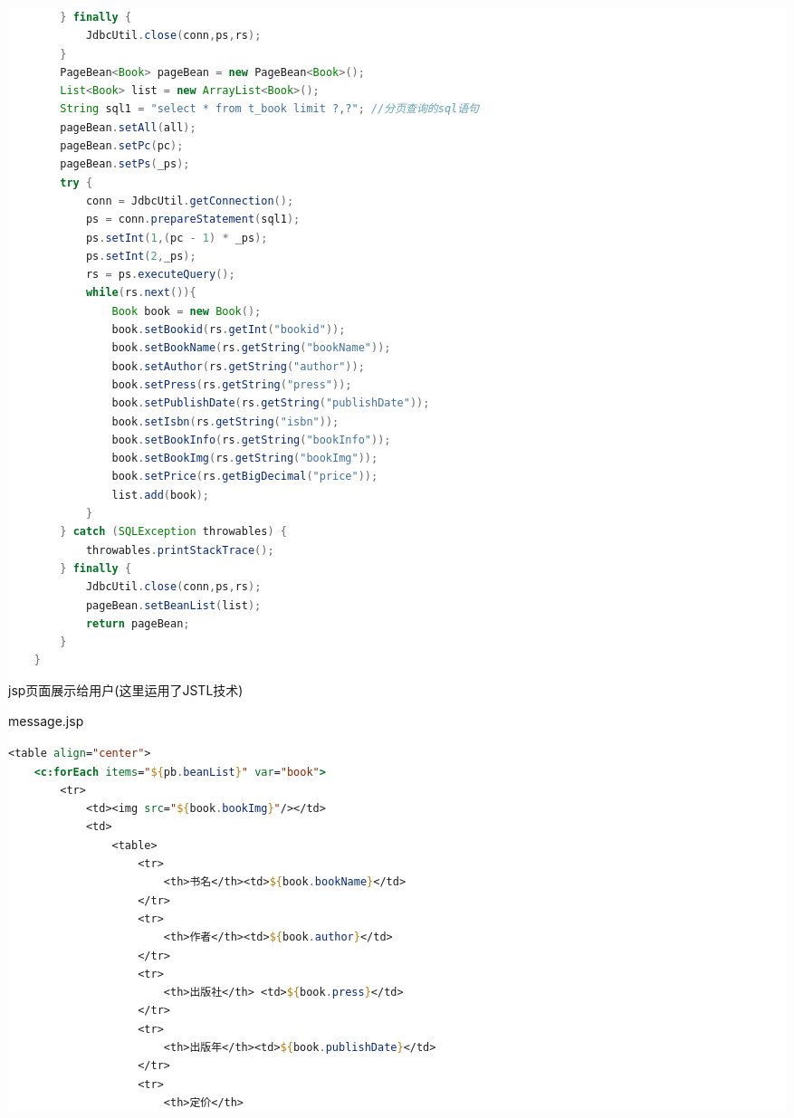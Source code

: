 ```java
        } finally {
            JdbcUtil.close(conn,ps,rs);
        }
        PageBean<Book> pageBean = new PageBean<Book>();
        List<Book> list = new ArrayList<Book>();
        String sql1 = "select * from t_book limit ?,?"; //分页查询的sql语句
        pageBean.setAll(all);
        pageBean.setPc(pc);
        pageBean.setPs(_ps);
        try {
            conn = JdbcUtil.getConnection();
            ps = conn.prepareStatement(sql1);
            ps.setInt(1,(pc - 1) * _ps);
            ps.setInt(2,_ps);
            rs = ps.executeQuery();
            while(rs.next()){
                Book book = new Book();
                book.setBookid(rs.getInt("bookid"));
                book.setBookName(rs.getString("bookName"));
                book.setAuthor(rs.getString("author"));
                book.setPress(rs.getString("press"));
                book.setPublishDate(rs.getString("publishDate"));
                book.setIsbn(rs.getString("isbn"));
                book.setBookInfo(rs.getString("bookInfo"));
                book.setBookImg(rs.getString("bookImg"));
                book.setPrice(rs.getBigDecimal("price"));
                list.add(book);
            }
        } catch (SQLException throwables) {
            throwables.printStackTrace();
        } finally {
            JdbcUtil.close(conn,ps,rs);
            pageBean.setBeanList(list);
            return pageBean;
        }
    }
```



jsp页面展示给用户(这里运用了JSTL技术) 

message.jsp

```jsp
<table align="center">
    <c:forEach items="${pb.beanList}" var="book">
        <tr>
            <td><img src="${book.bookImg}"/></td>
            <td>
                <table>
                    <tr>
                        <th>书名</th><td>${book.bookName}</td>
                    </tr>
                    <tr>
                        <th>作者</th><td>${book.author}</td>
                    </tr>
                    <tr>
                        <th>出版社</th> <td>${book.press}</td>
                    </tr>
                    <tr>
                        <th>出版年</th><td>${book.publishDate}</td>
                    </tr>
                    <tr>
                        <th>定价</th>
```